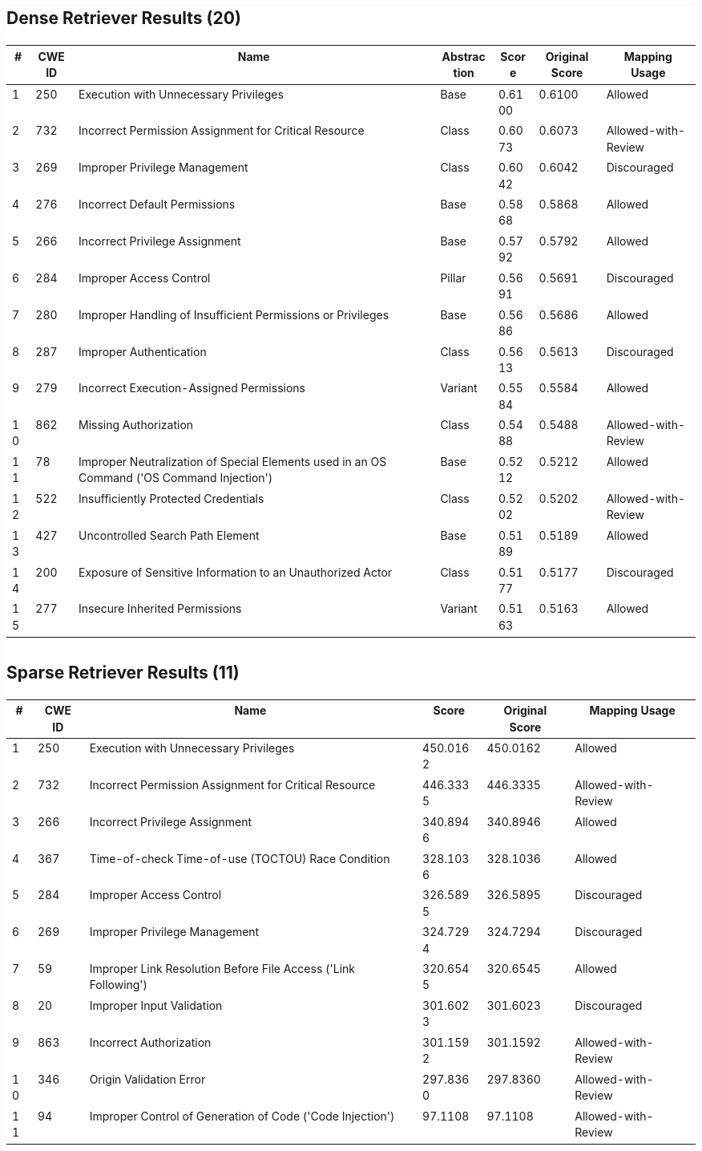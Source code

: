 ## Dense Retriever Results (20)
| # | CWE ID | Name | Abstraction | Score | Original Score | Mapping Usage |
|---|--------|------|-------------|-------|----------------|---------------|
| 1 | 250 | Execution with Unnecessary Privileges | Base | 0.6100 | 0.6100 | Allowed |
| 2 | 732 | Incorrect Permission Assignment for Critical Resource | Class | 0.6073 | 0.6073 | Allowed-with-Review |
| 3 | 269 | Improper Privilege Management | Class | 0.6042 | 0.6042 | Discouraged |
| 4 | 276 | Incorrect Default Permissions | Base | 0.5868 | 0.5868 | Allowed |
| 5 | 266 | Incorrect Privilege Assignment | Base | 0.5792 | 0.5792 | Allowed |
| 6 | 284 | Improper Access Control | Pillar | 0.5691 | 0.5691 | Discouraged |
| 7 | 280 | Improper Handling of Insufficient Permissions or Privileges  | Base | 0.5686 | 0.5686 | Allowed |
| 8 | 287 | Improper Authentication | Class | 0.5613 | 0.5613 | Discouraged |
| 9 | 279 | Incorrect Execution-Assigned Permissions | Variant | 0.5584 | 0.5584 | Allowed |
| 10 | 862 | Missing Authorization | Class | 0.5488 | 0.5488 | Allowed-with-Review |
| 11 | 78 | Improper Neutralization of Special Elements used in an OS Command ('OS Command Injection') | Base | 0.5212 | 0.5212 | Allowed |
| 12 | 522 | Insufficiently Protected Credentials | Class | 0.5202 | 0.5202 | Allowed-with-Review |
| 13 | 427 | Uncontrolled Search Path Element | Base | 0.5189 | 0.5189 | Allowed |
| 14 | 200 | Exposure of Sensitive Information to an Unauthorized Actor | Class | 0.5177 | 0.5177 | Discouraged |
| 15 | 277 | Insecure Inherited Permissions | Variant | 0.5163 | 0.5163 | Allowed |

## Sparse Retriever Results (11)
| # | CWE ID | Name | Score | Original Score | Mapping Usage |
|---|--------|------|-------|---------------|---------------|
| 1 | 250 | Execution with Unnecessary Privileges | 450.0162 | 450.0162 | Allowed |
| 2 | 732 | Incorrect Permission Assignment for Critical Resource | 446.3335 | 446.3335 | Allowed-with-Review |
| 3 | 266 | Incorrect Privilege Assignment | 340.8946 | 340.8946 | Allowed |
| 4 | 367 | Time-of-check Time-of-use (TOCTOU) Race Condition | 328.1036 | 328.1036 | Allowed |
| 5 | 284 | Improper Access Control | 326.5895 | 326.5895 | Discouraged |
| 6 | 269 | Improper Privilege Management | 324.7294 | 324.7294 | Discouraged |
| 7 | 59 | Improper Link Resolution Before File Access ('Link Following') | 320.6545 | 320.6545 | Allowed |
| 8 | 20 | Improper Input Validation | 301.6023 | 301.6023 | Discouraged |
| 9 | 863 | Incorrect Authorization | 301.1592 | 301.1592 | Allowed-with-Review |
| 10 | 346 | Origin Validation Error | 297.8360 | 297.8360 | Allowed-with-Review |
| 11 | 94 | Improper Control of Generation of Code ('Code Injection') | 97.1108 | 97.1108 | Allowed-with-Review |
